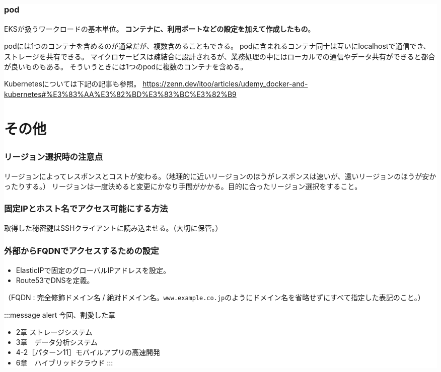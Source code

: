 ### pod
EKSが扱うワークロードの基本単位。
**コンテナに、利用ポートなどの設定を加えて作成したもの**。

podには1つのコンテナを含めるのが通常だが、複数含めることもできる。
podに含まれるコンテナ同士は互いにlocalhostで通信でき、ストレージを共有できる。
マイクロサービスは疎結合に設計されるが、業務処理の中にはローカルでの通信やデータ共有ができると都合が良いものもある。
そういうときには1つのpodに複数のコンテナを含める。

Kubernetesについては下記の記事も参照。
https://zenn.dev/itoo/articles/udemy_docker-and-kubernetes#%E3%83%AA%E3%82%BD%E3%83%BC%E3%82%B9

# その他

### リージョン選択時の注意点
リージョンによってレスポンスとコストが変わる。（地理的に近いリージョンのほうがレスポンスは速いが、遠いリージョンのほうが安かったりする。）
リージョンは一度決めると変更にかなり手間がかかる。目的に合ったリージョン選択をすること。

### 固定IPとホスト名でアクセス可能にする方法
取得した秘密鍵はSSHクライアントに読み込ませる。（大切に保管。）

### 外部からFQDNでアクセスするための設定
  - ElasticIPで固定のグローバルIPアドレスを設定。
  - Route53でDNSを定義。

（FQDN : 完全修飾ドメイン名 / 絶対ドメイン名。`www.example.co.jp`のようにドメイン名を省略せずにすべて指定した表記のこと。）

:::message alert
今回、割愛した章
- 2章 ストレージシステム
- 3章　データ分析システム
- 4-2［パターン11］モバイルアプリの高速開発
- 6章　ハイブリッドクラウド
:::